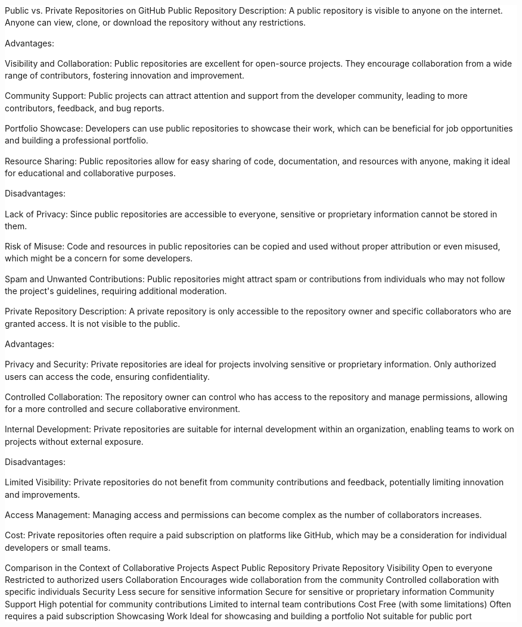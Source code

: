 Public vs. Private Repositories on GitHub
Public Repository
Description: A public repository is visible to anyone on the internet. Anyone can view, clone, or download the repository without any restrictions.

Advantages:

Visibility and Collaboration: Public repositories are excellent for open-source projects. They encourage collaboration from a wide range of contributors, fostering innovation and improvement.

Community Support: Public projects can attract attention and support from the developer community, leading to more contributors, feedback, and bug reports.

Portfolio Showcase: Developers can use public repositories to showcase their work, which can be beneficial for job opportunities and building a professional portfolio.

Resource Sharing: Public repositories allow for easy sharing of code, documentation, and resources with anyone, making it ideal for educational and collaborative purposes.

Disadvantages:

Lack of Privacy: Since public repositories are accessible to everyone, sensitive or proprietary information cannot be stored in them.

Risk of Misuse: Code and resources in public repositories can be copied and used without proper attribution or even misused, which might be a concern for some developers.

Spam and Unwanted Contributions: Public repositories might attract spam or contributions from individuals who may not follow the project's guidelines, requiring additional moderation.

Private Repository
Description: A private repository is only accessible to the repository owner and specific collaborators who are granted access. It is not visible to the public.

Advantages:

Privacy and Security: Private repositories are ideal for projects involving sensitive or proprietary information. Only authorized users can access the code, ensuring confidentiality.

Controlled Collaboration: The repository owner can control who has access to the repository and manage permissions, allowing for a more controlled and secure collaborative environment.

Internal Development: Private repositories are suitable for internal development within an organization, enabling teams to work on projects without external exposure.

Disadvantages:

Limited Visibility: Private repositories do not benefit from community contributions and feedback, potentially limiting innovation and improvements.

Access Management: Managing access and permissions can become complex as the number of collaborators increases.

Cost: Private repositories often require a paid subscription on platforms like GitHub, which may be a consideration for individual developers or small teams.

Comparison in the Context of Collaborative Projects
Aspect	Public Repository	Private Repository
Visibility	Open to everyone	Restricted to authorized users
Collaboration	Encourages wide collaboration from the community	Controlled collaboration with specific individuals
Security	Less secure for sensitive information	Secure for sensitive or proprietary information
Community Support	High potential for community contributions	Limited to internal team contributions
Cost	Free (with some limitations)	Often requires a paid subscription
Showcasing Work	Ideal for showcasing and building a portfolio	Not suitable for public port
